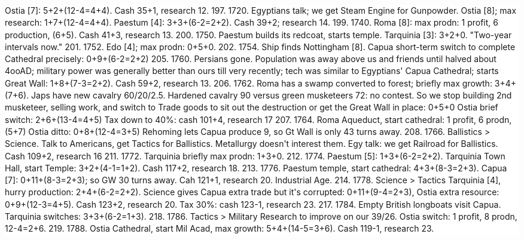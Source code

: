 Ostia [7]: 5+2+(12-4=4+4). Cash 35+1, research 12.
197. 1720.
Egyptians talk; we get Steam Engine for Gunpowder.
Ostia [8]; max research: 1+7+(12-4=4+4).
Paestum [4]: 3+3+(6-2=2+2).
Cash 39+2; research 14.
199. 1740.
Roma [8]: max prodn: 1 profit, 6 production, (6+5).
Cash 41+3, research 13.
200. 1750.
Paestum builds its redcoat, starts temple.
Tarquinia [3]: 3+2+0.
"Two-year intervals now."
201. 1752.
Edo [4]; max prodn: 0+5+0.
202. 1754.
Ship finds Nottingham [8]. 
Capua short-term switch to complete Cathedral precisely: 0+9+(6-2=2+2)
205. 1760.
Persians gone. Population was away above us and friends until halved about 4ooAD; military power was generally better than ours till very recently; tech was similar to Egyptians'
Capua Cathedral; starts Great Wall: 1+8+(7-3=2+2).
Cash 59+2, research 13.
206. 1762.
Roma has a swamp converted to forest; briefly max growth: 3+4+(7+6). 
Japs have new cavalry 60/20/2.5. Hardened cavalry 90 versus green musketeers 72: no contest. So we stop building 2nd musketeer, selling work, and switch to Trade goods to sit out the destruction or get the Great Wall in place: 0+5+0
Ostia brief switch: 2+6+(13-4=4+5)
Tax down to 40%: cash 101+4, research 17
207. 1764.
Roma Aqueduct, start cathedral: 1 profit, 6 prodn, (5+7)
Ostia ditto: 0+8+(12-4=3+5)
Rehoming lets Capua produce 9, so Gt Wall is only 43 turns away.
208. 1766.
Ballistics &gt; Science. Talk to Americans, get Tactics for Ballistics. Metallurgy doesn't interest them. Egy talk: we get Railroad for Ballistics.
Cash 109+2, research 16
211. 1772.
Tarquinia briefly max prodn: 1+3+0.
212. 1774.
Paestum [5]: 1+3+(6-2=2+2).
Tarquinia Town Hall, start Temple: 3+2+(4-1=1+2).
Cash 117+2, research 18.
213. 1776.
Paestum temple, start cathedral: 4+3+(8-3=2+3).
Capua [7]: 0+11+(8-3=2+3); so GW 30 turns away.
Cah 121+1, research 20.
Industrial Age.
214. 1778.
Science &gt; Tactics
Tarquinia [4], hurry production: 2+4+(6-2=2+2).
Science gives Capua extra trade but it's corrupted: 0+11+(9-4=2+3), Ostia extra resource: 0+9+(12-3=4+5).
Cash 123+2, research 20. Tax 30%: cash 123-1, research 23.
217. 1784.
Empty British longboats visit Capua.
Tarquinia switches: 3+3+(6-2=1+3).
218. 1786.
Tactics &gt; Military Research to improve on our 39/26.
Ostia switch: 1 profit, 8 prodn, 12-4=2+6.
219. 1788.
Ostia Cathedral, start Mil Acad, max growth: 5+4+(14-5=3+6).
Cash 119-1, research 23.